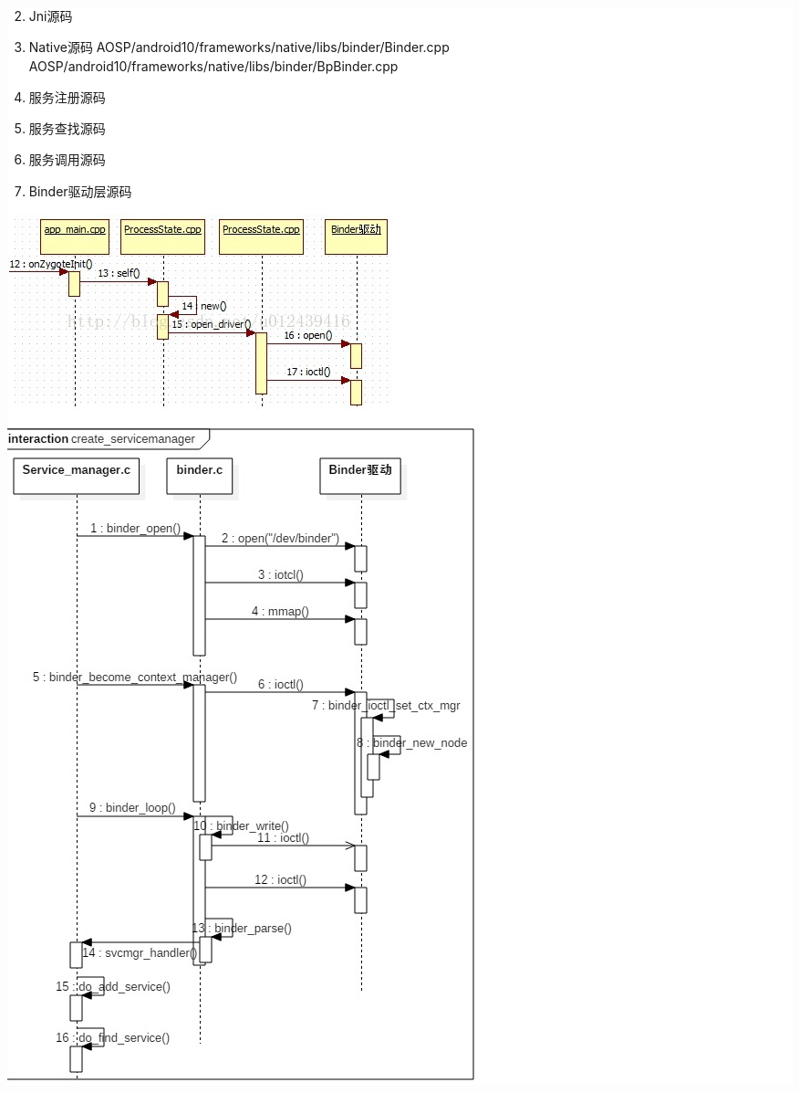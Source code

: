 

2. Jni源码

2. Native源码
AOSP/android10/frameworks/native/libs/binder/Binder.cpp
AOSP/android10/frameworks/native/libs/binder/BpBinder.cpp

3. 服务注册源码

4. 服务查找源码

5. 服务调用源码


6. Binder驱动层源码

![](img/Binder流程1.png)

![](img/Binder流程2.png)
